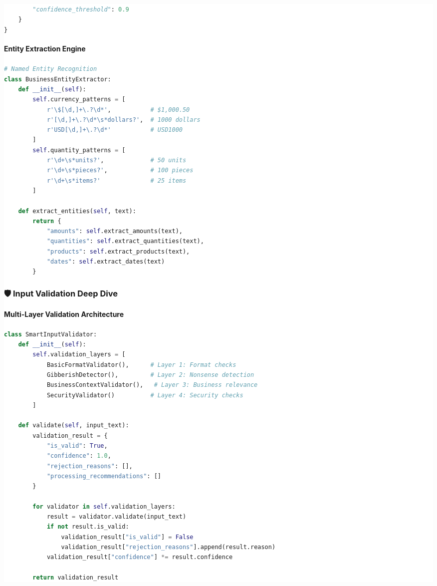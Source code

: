 ```python
        "confidence_threshold": 0.9
    }
}
```

#### **Entity Extraction Engine**
```python
# Named Entity Recognition
class BusinessEntityExtractor:
    def __init__(self):
        self.currency_patterns = [
            r'\$[\d,]+\.?\d*',           # $1,000.50
            r'[\d,]+\.?\d*\s*dollars?',  # 1000 dollars
            r'USD[\d,]+\.?\d*'           # USD1000
        ]
        self.quantity_patterns = [
            r'\d+\s*units?',             # 50 units
            r'\d+\s*pieces?',            # 100 pieces
            r'\d+\s*items?'              # 25 items
        ]
        
    def extract_entities(self, text):
        return {
            "amounts": self.extract_amounts(text),
            "quantities": self.extract_quantities(text),
            "products": self.extract_products(text),
            "dates": self.extract_dates(text)
        }
```

### 🛡️ Input Validation Deep Dive

#### **Multi-Layer Validation Architecture**

```python
class SmartInputValidator:
    def __init__(self):
        self.validation_layers = [
            BasicFormatValidator(),      # Layer 1: Format checks
            GibberishDetector(),         # Layer 2: Nonsense detection
            BusinessContextValidator(),   # Layer 3: Business relevance
            SecurityValidator()          # Layer 4: Security checks
        ]
    
    def validate(self, input_text):
        validation_result = {
            "is_valid": True,
            "confidence": 1.0,
            "rejection_reasons": [],
            "processing_recommendations": []
        }
        
        for validator in self.validation_layers:
            result = validator.validate(input_text)
            if not result.is_valid:
                validation_result["is_valid"] = False
                validation_result["rejection_reasons"].append(result.reason)
            validation_result["confidence"] *= result.confidence
            
        return validation_result
```
